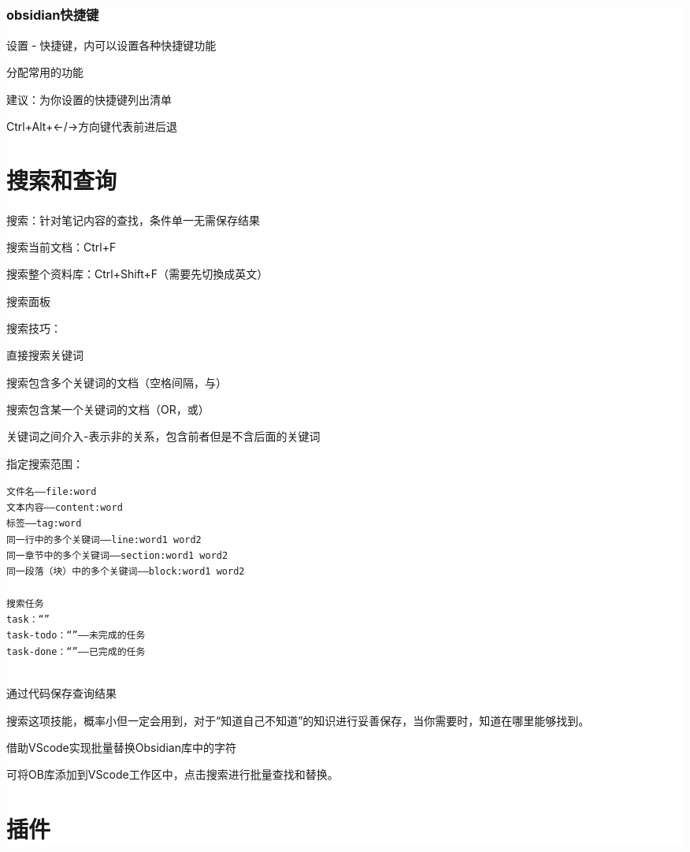 

### obsidian快捷键

设置 - 快捷键，内可以设置各种快捷键功能

分配常用的功能

建议：为你设置的快捷键列出清单

Ctrl+Alt+←/→方向键代表前进后退



# 搜索和查询

搜索：针对笔记内容的查找，条件单一无需保存结果

搜索当前文档：Ctrl+F

搜索整个资料库：Ctrl+Shift+F（需要先切換成英文）

搜索面板

搜索技巧：

直接搜索关键词

搜索包含多个关键词的文档（空格间隔，与）

搜索包含某一个关键词的文档（OR，或）

关键词之间介入-表示非的关系，包含前者但是不含后面的关键词

指定搜索范围：
```
文件名——file:word
文本内容——content:word
标签——tag:word
同一行中的多个关键词——line:word1 word2
同一章节中的多个关键词——section:word1 word2
同一段落（块）中的多个关键词——block:word1 word2

搜索任务
task：“”
task-todo：“”——未完成的任务
task-done：“”——已完成的任务
﻿
```

通过代码保存查询结果

搜索这项技能，概率小但一定会用到，对于“知道自己不知道”的知识进行妥善保存，当你需要时，知道在哪里能够找到。

借助VScode实现批量替换Obsidian库中的字符

可将OB库添加到VScode工作区中，点击搜索进行批量查找和替换。
# 插件
